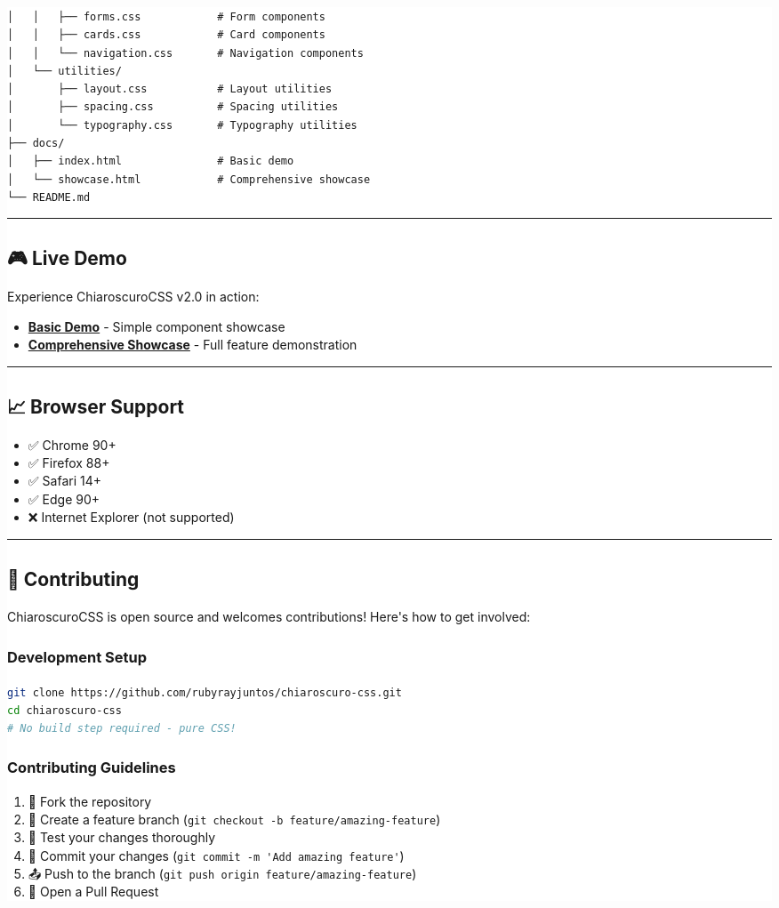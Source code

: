 ```
│   │   ├── forms.css            # Form components
│   │   ├── cards.css            # Card components
│   │   └── navigation.css       # Navigation components
│   └── utilities/
│       ├── layout.css           # Layout utilities
│       ├── spacing.css          # Spacing utilities
│       └── typography.css       # Typography utilities
├── docs/
│   ├── index.html               # Basic demo
│   └── showcase.html            # Comprehensive showcase
└── README.md
```

---

## 🎮 Live Demo

Experience ChiaroscuroCSS v2.0 in action:
- **[Basic Demo](docs/index.html)** - Simple component showcase
- **[Comprehensive Showcase](docs/showcase.html)** - Full feature demonstration

---

## 📈 Browser Support

- ✅ Chrome 90+
- ✅ Firefox 88+
- ✅ Safari 14+
- ✅ Edge 90+
- ❌ Internet Explorer (not supported)

---

## 🤝 Contributing

ChiaroscuroCSS is open source and welcomes contributions! Here's how to get involved:

### Development Setup
```bash
git clone https://github.com/rubyrayjuntos/chiaroscuro-css.git
cd chiaroscuro-css
# No build step required - pure CSS!
```

### Contributing Guidelines
1. 🍴 Fork the repository
2. 🌿 Create a feature branch (`git checkout -b feature/amazing-feature`)
3. 🧪 Test your changes thoroughly
4. 💾 Commit your changes (`git commit -m 'Add amazing feature'`)
5. 📤 Push to the branch (`git push origin feature/amazing-feature`)
6. 🔀 Open a Pull Request
